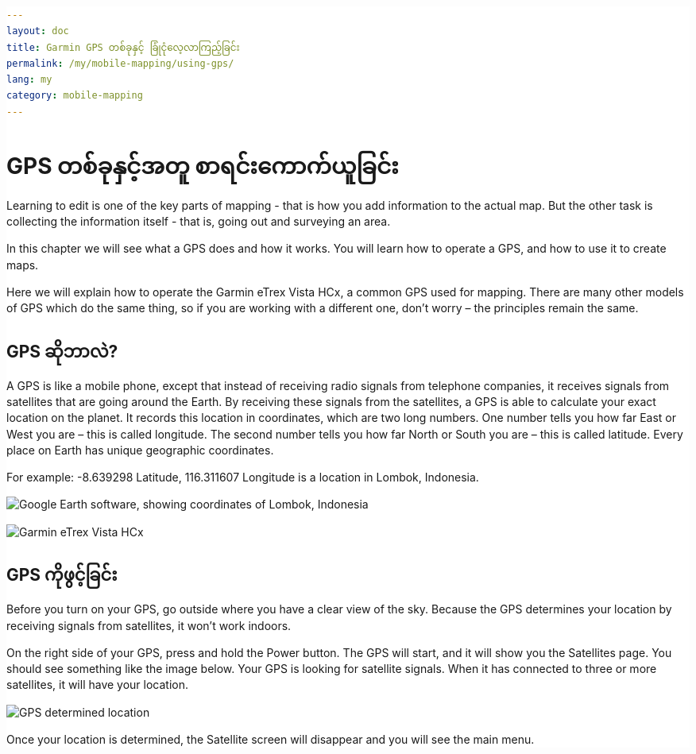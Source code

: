 ```yaml
---
layout: doc
title: Garmin GPS တစ်ခုနှင့် ခြုံငုံလေ့လာကြည့်ခြင်း
permalink: /my/mobile-mapping/using-gps/
lang: my
category: mobile-mapping
---
```


GPS တစ်ခုနှင့်အတူ စာရင်းကောက်ယူခြင်း
=====================


Learning to edit is one of the key parts of mapping - that is how you add information to the actual map. But the other task is collecting the information itself - that is, going out and surveying an area.

In this chapter we will see what a GPS does and how it works. You will learn how to operate a GPS, and how to use it to create maps.

Here we will explain how to operate the Garmin eTrex Vista HCx, a common GPS used for mapping. There are many other models of GPS which do the same thing, so if you are working with a different one, don’t worry – the principles remain the same.



GPS ဆိုဘာလဲ?
--------------
A GPS is like a mobile phone, except that instead of receiving radio signals from telephone companies, it receives signals from satellites that are going around the Earth. By receiving these signals from the satellites, a GPS is able to calculate your exact location on the planet. It records this location in coordinates, which are two long numbers. One number tells you how far East or West you are – this is called longitude. The second number tells you how far North or South you are – this is called latitude. Every place on Earth has unique geographic coordinates.

For example: -8.639298 Latitude, 116.311607 Longitude is a location in Lombok, Indonesia.

![Google Earth software, showing coordinates of Lombok, Indonesia][]

![Garmin eTrex Vista HCx][]

GPS ကိုဖွင့်ခြင်း
---------------

Before you turn on your GPS, go outside where you have a clear view of the sky. Because the GPS determines your location by receiving signals from satellites, it won’t work indoors.

On the right side of your GPS, press and hold the Power button. The GPS will start, and it will show you the Satellites page. You should see something like the image below. Your GPS is looking for satellite signals. When it has connected to three or more satellites, it will have your location.

![GPS determined location][]

Once your location is determined, the Satellite screen will disappear and you will see the main menu.


[Google Earth software, showing coordinates of Lombok, Indonesia]: /images/mobile-mapping/google-earth-lombok.png
[Garmin eTrex Vista HCx]: /images/mobile-mapping/garmin-etrex.png
[GPS determined location]: /images/mobile-mapping/aquiring-satellites.png
[GPS main menu]: /images/mobile-mapping/gps_main.png
[GPS all]: /images/mobile-mapping/gps_all.png
[GPS path]: /images/mobile-mapping/google-earth.png
[save location 1]: /images/mobile-mapping/save-location1.png
[save location 2]: /images/mobile-mapping/save-location2.png
[turn on track]: /images/mobile-mapping/turn-on-track.png
[GPSBabel Interface]: /images/mobile-mapping/babel.png
[Choose GPX XML]: /images/mobile-mapping/xml.png
[GPS Files Open in JOSM]: /images/mobile-mapping/open-josm.png